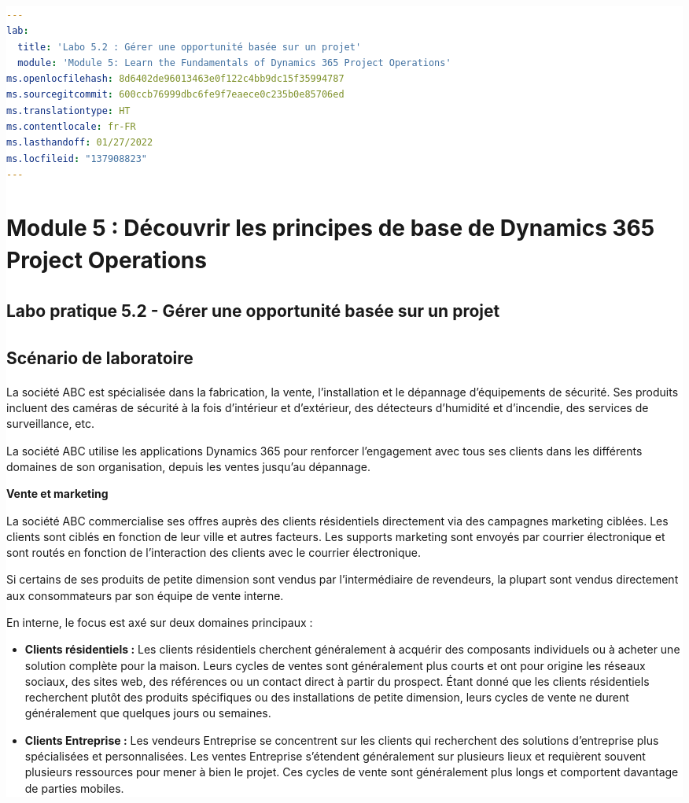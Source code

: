 ```yaml
---
lab:
  title: 'Labo 5.2 : Gérer une opportunité basée sur un projet'
  module: 'Module 5: Learn the Fundamentals of Dynamics 365 Project Operations'
ms.openlocfilehash: 8d6402de96013463e0f122c4bb9dc15f35994787
ms.sourcegitcommit: 600ccb76999dbc6fe9f7eaece0c235b0e85706ed
ms.translationtype: HT
ms.contentlocale: fr-FR
ms.lasthandoff: 01/27/2022
ms.locfileid: "137908823"
---
```

<a name="module-5-learn-the-fundamentals-of-dynamics-365-project-operations"></a>Module 5 : Découvrir les principes de base de Dynamics 365 Project Operations
========================

## <a name="practice-lab-52---manage-a-project-based-opportunity"></a>Labo pratique 5.2 - Gérer une opportunité basée sur un projet

## <a name="lab-scenario"></a>Scénario de laboratoire

La société ABC est spécialisée dans la fabrication, la vente, l’installation et le dépannage d’équipements de sécurité. Ses produits incluent des caméras de sécurité à la fois d’intérieur et d’extérieur, des détecteurs d’humidité et d’incendie, des services de surveillance, etc. 

La société ABC utilise les applications Dynamics 365 pour renforcer l’engagement avec tous ses clients dans les différents domaines de son organisation, depuis les ventes jusqu’au dépannage. 

**Vente et marketing**

La société ABC commercialise ses offres auprès des clients résidentiels directement via des campagnes marketing ciblées. Les clients sont ciblés en fonction de leur ville et autres facteurs. Les supports marketing sont envoyés par courrier électronique et sont routés en fonction de l’interaction des clients avec le courrier électronique. 

Si certains de ses produits de petite dimension sont vendus par l’intermédiaire de revendeurs, la plupart sont vendus directement aux consommateurs par son équipe de vente interne.

En interne, le focus est axé sur deux domaines principaux : 

- **Clients résidentiels :** Les clients résidentiels cherchent généralement à acquérir des composants individuels ou à acheter une solution complète pour la maison. Leurs cycles de ventes sont généralement plus courts et ont pour origine les réseaux sociaux, des sites web, des références ou un contact direct à partir du prospect. Étant donné que les clients résidentiels recherchent plutôt des produits spécifiques ou des installations de petite dimension, leurs cycles de vente ne durent généralement que quelques jours ou semaines. 

- **Clients Entreprise :** Les vendeurs Entreprise se concentrent sur les clients qui recherchent des solutions d’entreprise plus spécialisées et personnalisées. Les ventes Entreprise s’étendent généralement sur plusieurs lieux et requièrent souvent plusieurs ressources pour mener à bien le projet. Ces cycles de vente sont généralement plus longs et comportent davantage de parties mobiles. 
